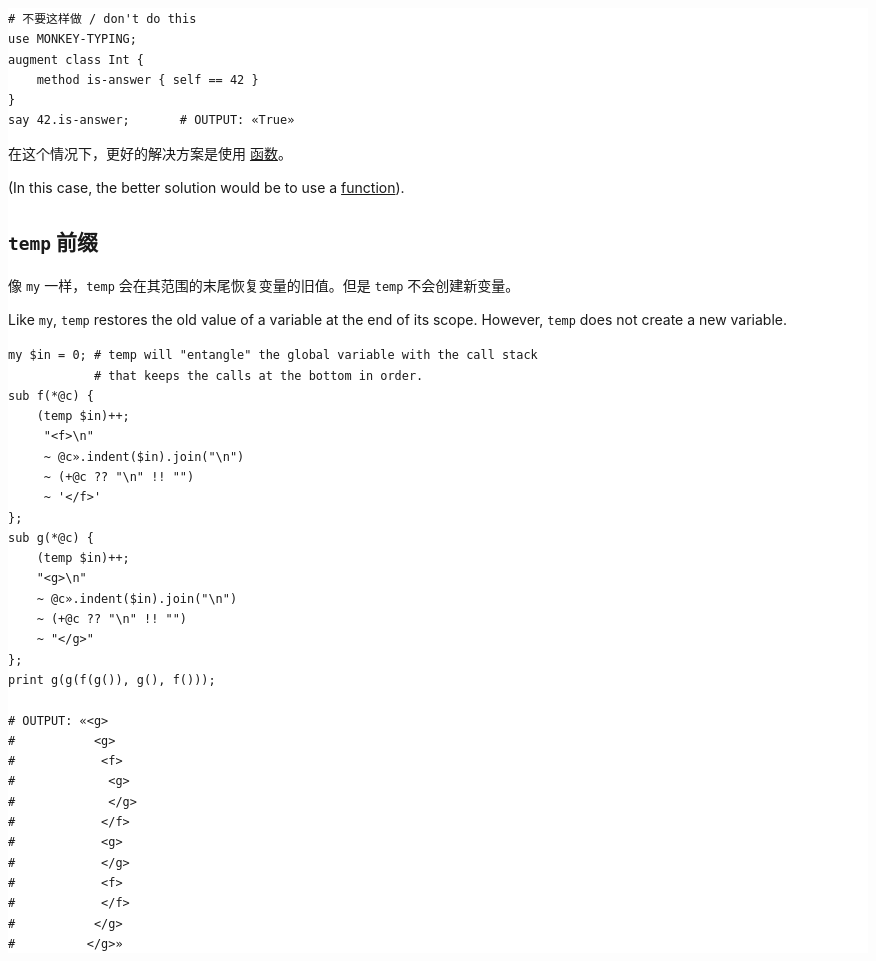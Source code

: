 ```Perl6
# 不要这样做 / don't do this 
use MONKEY-TYPING;
augment class Int {
    method is-answer { self == 42 }
}
say 42.is-answer;       # OUTPUT: «True» 
```

在这个情况下，更好的解决方案是使用 [函数](https://docs.perl6.org/language/functions)。

(In this case, the better solution would be to use a [function](https://docs.perl6.org/language/functions)).

<a id="temp-%E5%89%8D%E7%BC%80"></a>
## `temp` 前缀

像 `my` 一样，`temp` 会在其范围的末尾恢复变量的旧值。但是 `temp` 不会创建新变量。

Like `my`, `temp` restores the old value of a variable at the end of its scope. However, `temp` does not create a new variable.

```Perl6
my $in = 0; # temp will "entangle" the global variable with the call stack 
            # that keeps the calls at the bottom in order. 
sub f(*@c) {
    (temp $in)++;
     "<f>\n"
     ~ @c».indent($in).join("\n")
     ~ (+@c ?? "\n" !! "")
     ~ '</f>'
};
sub g(*@c) {
    (temp $in)++;
    "<g>\n"
    ~ @c».indent($in).join("\n")
    ~ (+@c ?? "\n" !! "")
    ~ "</g>"
};
print g(g(f(g()), g(), f()));
 
# OUTPUT: «<g> 
#           <g> 
#            <f> 
#             <g> 
#             </g> 
#            </f> 
#            <g> 
#            </g> 
#            <f> 
#            </f> 
#           </g> 
#          </g>» 
```
